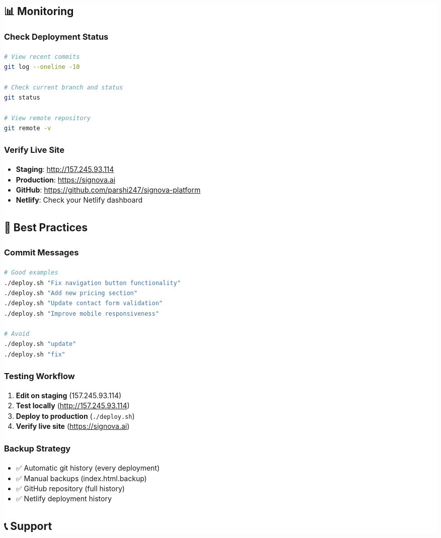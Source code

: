 ## 📊 Monitoring

### Check Deployment Status
```bash
# View recent commits
git log --oneline -10

# Check current branch and status
git status

# View remote repository
git remote -v
```

### Verify Live Site
- **Staging**: http://157.245.93.114
- **Production**: https://signova.ai
- **GitHub**: https://github.com/parshi247/signova-platform
- **Netlify**: Check your Netlify dashboard

## 🎯 Best Practices

### Commit Messages
```bash
# Good examples
./deploy.sh "Fix navigation button functionality"
./deploy.sh "Add new pricing section"
./deploy.sh "Update contact form validation"
./deploy.sh "Improve mobile responsiveness"

# Avoid
./deploy.sh "update"
./deploy.sh "fix"
```

### Testing Workflow
1. **Edit on staging** (157.245.93.114)
2. **Test locally** (http://157.245.93.114)
3. **Deploy to production** (`./deploy.sh`)
4. **Verify live site** (https://signova.ai)

### Backup Strategy
- ✅ Automatic git history (every deployment)
- ✅ Manual backups (index.html.backup)
- ✅ GitHub repository (full history)
- ✅ Netlify deployment history

## 📞 Support
